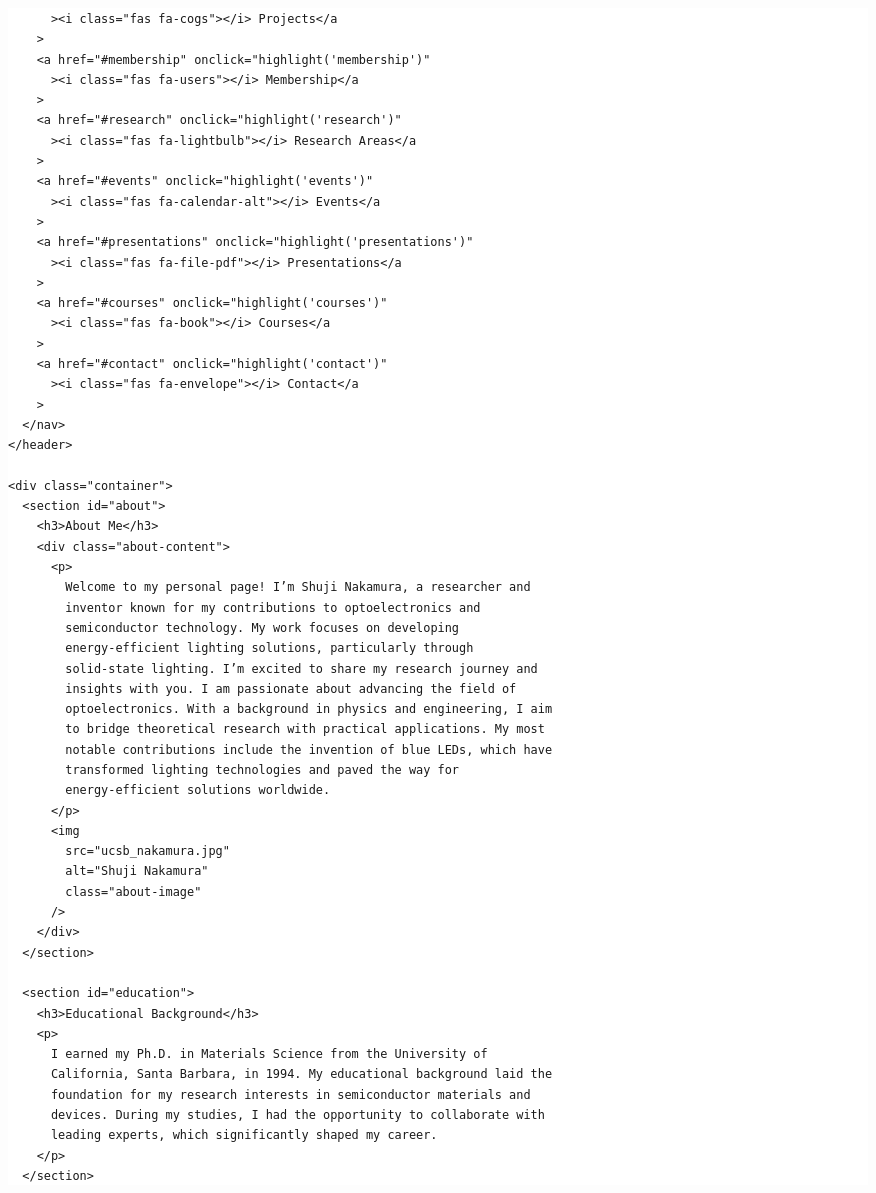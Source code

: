           ><i class="fas fa-cogs"></i> Projects</a
        >
        <a href="#membership" onclick="highlight('membership')"
          ><i class="fas fa-users"></i> Membership</a
        >
        <a href="#research" onclick="highlight('research')"
          ><i class="fas fa-lightbulb"></i> Research Areas</a
        >
        <a href="#events" onclick="highlight('events')"
          ><i class="fas fa-calendar-alt"></i> Events</a
        >
        <a href="#presentations" onclick="highlight('presentations')"
          ><i class="fas fa-file-pdf"></i> Presentations</a
        >
        <a href="#courses" onclick="highlight('courses')"
          ><i class="fas fa-book"></i> Courses</a
        >
        <a href="#contact" onclick="highlight('contact')"
          ><i class="fas fa-envelope"></i> Contact</a
        >
      </nav>
    </header>

    <div class="container">
      <section id="about">
        <h3>About Me</h3>
        <div class="about-content">
          <p>
            Welcome to my personal page! I’m Shuji Nakamura, a researcher and
            inventor known for my contributions to optoelectronics and
            semiconductor technology. My work focuses on developing
            energy-efficient lighting solutions, particularly through
            solid-state lighting. I’m excited to share my research journey and
            insights with you. I am passionate about advancing the field of
            optoelectronics. With a background in physics and engineering, I aim
            to bridge theoretical research with practical applications. My most
            notable contributions include the invention of blue LEDs, which have
            transformed lighting technologies and paved the way for
            energy-efficient solutions worldwide.
          </p>
          <img
            src="ucsb_nakamura.jpg"
            alt="Shuji Nakamura"
            class="about-image"
          />
        </div>
      </section>

      <section id="education">
        <h3>Educational Background</h3>
        <p>
          I earned my Ph.D. in Materials Science from the University of
          California, Santa Barbara, in 1994. My educational background laid the
          foundation for my research interests in semiconductor materials and
          devices. During my studies, I had the opportunity to collaborate with
          leading experts, which significantly shaped my career.
        </p>
      </section>
